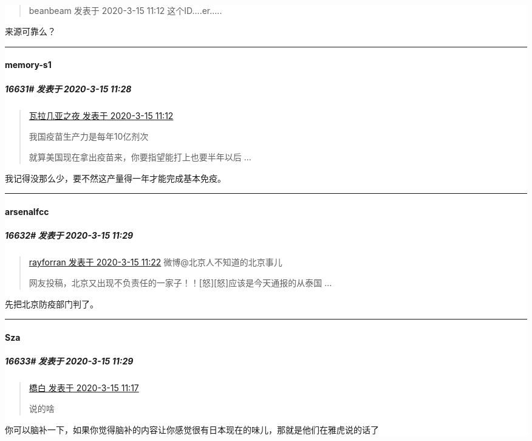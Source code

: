 

<blockquote>beanbeam 发表于 2020-3-15 11:12
这个ID....er.....</blockquote>
来源可靠么？







-----

####  memory-s1  
##### 16631#       发表于 2020-3-15 11:28



<blockquote><a href="httphttps://bbs.saraba1st.com/2b/forum.php?mod=redirect&amp;goto=findpost&amp;pid=46742227&amp;ptid=1918099" target="_blank">瓦拉几亚之夜 发表于 2020-3-15 11:12</a>

我国疫苗生产力是每年10亿剂次

就算美国现在拿出疫苗来，你要指望能打上也要半年以后 ...</blockquote>
我记得没那么少，要不然这产量得一年才能完成基本免疫。







-----

####  arsenalfcc  
##### 16632#       发表于 2020-3-15 11:29



<blockquote><a href="httphttps://bbs.saraba1st.com/2b/forum.php?mod=redirect&amp;goto=findpost&amp;pid=46742322&amp;ptid=1918099" target="_blank">rayforran 发表于 2020-3-15 11:22</a>
微博@北京人不知道的北京事儿

网友投稿，北京又出现不负责任的一家子！！[怒][怒]应该是今天通报的从泰国 ...</blockquote>
先把北京防疫部门判了。







-----

####  Sza  
##### 16633#       发表于 2020-3-15 11:29



<blockquote><a href="httphttps://bbs.saraba1st.com/2b/forum.php?mod=redirect&amp;goto=findpost&amp;pid=46742285&amp;ptid=1918099" target="_blank">橋白 发表于 2020-3-15 11:17</a>

说的啥</blockquote>
你可以脑补一下，如果你觉得脑补的内容让你感觉很有日本现在的味儿，那就是他们在雅虎说的话了

